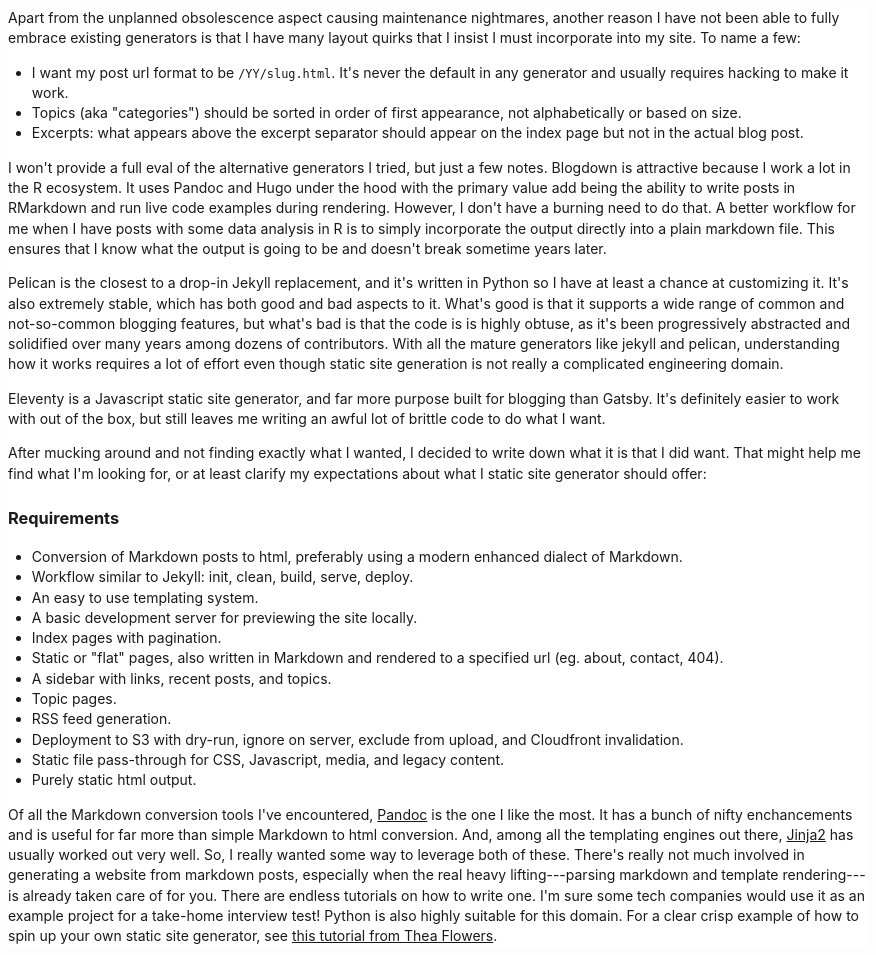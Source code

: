 Apart from the unplanned obsolescence aspect causing maintenance nightmares, another reason I have not been able to fully embrace existing generators is that I have many layout quirks that I insist I must incorporate into my site.  To name a few:

* I want my post url format to be `/YY/slug.html`.  It's never the default in any generator and usually requires hacking to make it work.
* Topics (aka "categories") should be sorted in order of first appearance, not alphabetically or based on size.
* Excerpts: what appears above the excerpt separator should appear on the index page but not in the actual blog post.

I won't provide a full eval of the alternative generators I tried, but just a few notes.  Blogdown is attractive because I work a lot in the R ecosystem.  It uses Pandoc and Hugo under the hood with the primary value add being the ability to write posts in RMarkdown and run live code examples during rendering.  However, I don't have a burning need to do that.  A better workflow for me when I have posts with some data analysis in R is to simply incorporate the output directly into a plain markdown file.  This ensures that I know what the output is going to be and doesn't break sometime years later.

Pelican is the closest to a drop-in Jekyll replacement, and it's written in Python so I have at least a chance at customizing it.  It's also extremely stable, which has both good and bad aspects to it.  What's good is that it supports a wide range of common and not-so-common blogging features, but what's bad is that the code is is highly obtuse, as it's been progressively abstracted and solidified over many years among dozens of contributors.  With all the mature generators like jekyll and pelican, understanding how it works requires a lot of effort even though static site generation is not really a complicated engineering domain.

Eleventy is a Javascript static site generator, and far more purpose built for blogging than Gatsby.  It's definitely easier to work with out of the box, but still leaves me writing an awful lot of brittle code to do what I want.

After mucking around and not finding exactly what I wanted, I decided to write down what it is that I did want.  That might help me find what I'm looking for, or at least clarify my expectations about what I static site generator should offer:

### Requirements

* Conversion of Markdown posts to html, preferably using a modern enhanced dialect of Markdown.
* Workflow similar to Jekyll:  init, clean, build, serve, deploy.
* An easy to use templating system.
* A basic development server for previewing the site locally.
* Index pages with pagination.
* Static or "flat" pages, also written in Markdown and rendered to a specified url (eg. about, contact, 404).
* A sidebar with links, recent posts, and topics.
* Topic pages.
* RSS feed generation.
* Deployment to S3 with dry-run, ignore on server, exclude from upload, and Cloudfront invalidation.
* Static file pass-through for CSS, Javascript, media, and legacy content.
* Purely static html output.

Of all the Markdown conversion tools I've encountered, [Pandoc](https://pandoc.org/) is the one I like the most.  It has a bunch of nifty enchancements and is useful for far more than simple Markdown to html conversion.  And, among all the templating engines out there, [Jinja2](https://jinja.palletsprojects.com/en/2.11.x/) has usually worked out very well. So, I really wanted some way to leverage both of these.  There's really not much involved in generating a website from markdown posts, especially when the real heavy lifting---parsing markdown and template rendering---is already taken care of for you.  There are endless tutorials on how to write one.  I'm sure some tech companies would use it as an example project for a take-home interview test!  Python is also highly suitable for this domain.  For a clear crisp example of how to spin up your own static site generator, see [this tutorial from Thea Flowers](https://blog.thea.codes/a-small-static-site-generator/).
